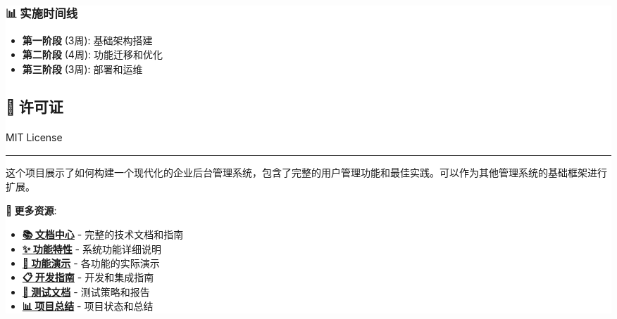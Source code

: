### 📊 实施时间线
- **第一阶段** (3周): 基础架构搭建
- **第二阶段** (4周): 功能迁移和优化  
- **第三阶段** (3周): 部署和运维

## 📄 许可证

MIT License

---

这个项目展示了如何构建一个现代化的企业后台管理系统，包含了完整的用户管理功能和最佳实践。可以作为其他管理系统的基础框架进行扩展。

**🔗 更多资源**:
- **[📚 文档中心](./docs/README.md)** - 完整的技术文档和指南
- **[✨ 功能特性](./docs/features/README.md)** - 系统功能详细说明
- **[🎯 功能演示](./docs/demos/README.md)** - 各功能的实际演示
- **[📋 开发指南](./docs/guides/README.md)** - 开发和集成指南
- **[🧪 测试文档](./docs/testing/README.md)** - 测试策略和报告
- **[📊 项目总结](./docs/summaries/README.md)** - 项目状态和总结
